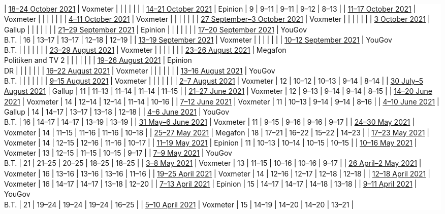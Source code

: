 | [18–24 October 2021](2021-10-24-Voxmeter.html) | Voxmeter |  |  |  |  |  |
| [14–21 October 2021](2021-10-21-Epinion.html) | Epinion | 9 | 9–11 | 9–11 | 9–12 | 8–13 |
| [11–17 October 2021](2021-10-17-Voxmeter.html) | Voxmeter |  |  |  |  |  |
| [4–11 October 2021](2021-10-11-Voxmeter.html) | Voxmeter |  |  |  |  |  |
| [27 September–3 October 2021](2021-10-03-Voxmeter.html) | Voxmeter |  |  |  |  |  |
| [3 October 2021](2021-10-03-Gallup.html) | Gallup |  |  |  |  |  |
| [21–29 September 2021](2021-09-29-Epinion.html) | Epinion |  |  |  |  |  |
| [17–20 September 2021](2021-09-20-YouGov.html) | YouGov <br> B.T. | 16 | 13–17 | 13–17 | 12–18 | 12–19 |
| [13–19 September 2021](2021-09-19-Voxmeter.html) | Voxmeter |  |  |  |  |  |
| [10–12 September 2021](2021-09-12-YouGov.html) | YouGov <br> B.T. |  |  |  |  |  |
| [23–29 August 2021](2021-08-29-Voxmeter.html) | Voxmeter |  |  |  |  |  |
| [23–26 August 2021](2021-08-26-Megafon.html) | Megafon <br> Politiken and TV 2 |  |  |  |  |  |
| [19–26 August 2021](2021-08-26-Epinion.html) | Epinion <br> DR |  |  |  |  |  |
| [16–22 August 2021](2021-08-22-Voxmeter.html) | Voxmeter |  |  |  |  |  |
| [13–16 August 2021](2021-08-16-YouGov.html) | YouGov <br> B.T. |  |  |  |  |  |
| [9–15 August 2021](2021-08-15-Voxmeter.html) | Voxmeter |  |  |  |  |  |
| [2–7 August 2021](2021-08-07-Voxmeter.html) | Voxmeter | 12 | 10–12 | 10–13 | 9–14 | 8–14 |
| [30 July–5 August 2021](2021-08-05-Gallup.html) | Gallup | 11 | 11–13 | 11–14 | 11–14 | 11–15 |
| [21–27 June 2021](2021-06-27-Voxmeter.html) | Voxmeter | 12 | 9–13 | 9–14 | 9–14 | 8–15 |
| [14–20 June 2021](2021-06-20-Voxmeter.html) | Voxmeter | 14 | 12–14 | 12–14 | 11–14 | 10–16 |
| [7–12 June 2021](2021-06-12-Voxmeter.html) | Voxmeter | 11 | 10–13 | 9–14 | 9–14 | 8–16 |
| [4–10 June 2021](2021-06-10-Gallup.html) | Gallup | 14 | 14–17 | 13–17 | 13–18 | 12–18 |
| [4–6 June 2021](2021-06-06-YouGov.html) | YouGov <br> B.T. | 16 | 14–17 | 14–17 | 13–19 | 13–19 |
| [31 May–6 June 2021](2021-06-06-Voxmeter.html) | Voxmeter | 11 | 9–15 | 9–16 | 9–16 | 9–17 |
| [24–30 May 2021](2021-05-30-Voxmeter.html) | Voxmeter | 14 | 11–15 | 11–16 | 11–16 | 10–18 |
| [25–27 May 2021](2021-05-27-Megafon.html) | Megafon | 18 | 17–21 | 16–22 | 15–22 | 14–23 |
| [17–23 May 2021](2021-05-23-Voxmeter.html) | Voxmeter | 14 | 12–15 | 12–16 | 11–16 | 10–17 |
| [11–19 May 2021](2021-05-19-Epinion.html) | Epinion | 11 | 10–13 | 10–14 | 10–15 | 10–15 |
| [10–16 May 2021](2021-05-16-Voxmeter.html) | Voxmeter | 13 | 12–15 | 11–15 | 10–15 | 9–17 |
| [7–9 May 2021](2021-05-09-YouGov.html) | YouGov <br> B.T. | 21 | 21–25 | 20–25 | 18–25 | 18–25 |
| [3–8 May 2021](2021-05-08-Voxmeter.html) | Voxmeter | 13 | 11–15 | 10–16 | 10–16 | 9–17 |
| [26 April–2 May 2021](2021-05-02-Voxmeter.html) | Voxmeter | 16 | 13–16 | 13–16 | 13–16 | 11–16 |
| [19–25 April 2021](2021-04-25-Voxmeter.html) | Voxmeter | 14 | 12–16 | 12–17 | 12–18 | 12–18 |
| [12–18 April 2021](2021-04-18-Voxmeter.html) | Voxmeter | 16 | 14–17 | 14–17 | 13–18 | 12–20 |
| [7–13 April 2021](2021-04-13-Epinion.html) | Epinion | 15 | 14–17 | 14–17 | 14–18 | 13–18 |
| [9–11 April 2021](2021-04-11-YouGov.html) | YouGov <br> B.T. | 21 | 19–24 | 19–24 | 19–24 | 16–25 |
| [5–10 April 2021](2021-04-10-Voxmeter.html) | Voxmeter | 15 | 14–19 | 14–20 | 14–20 | 13–21 |